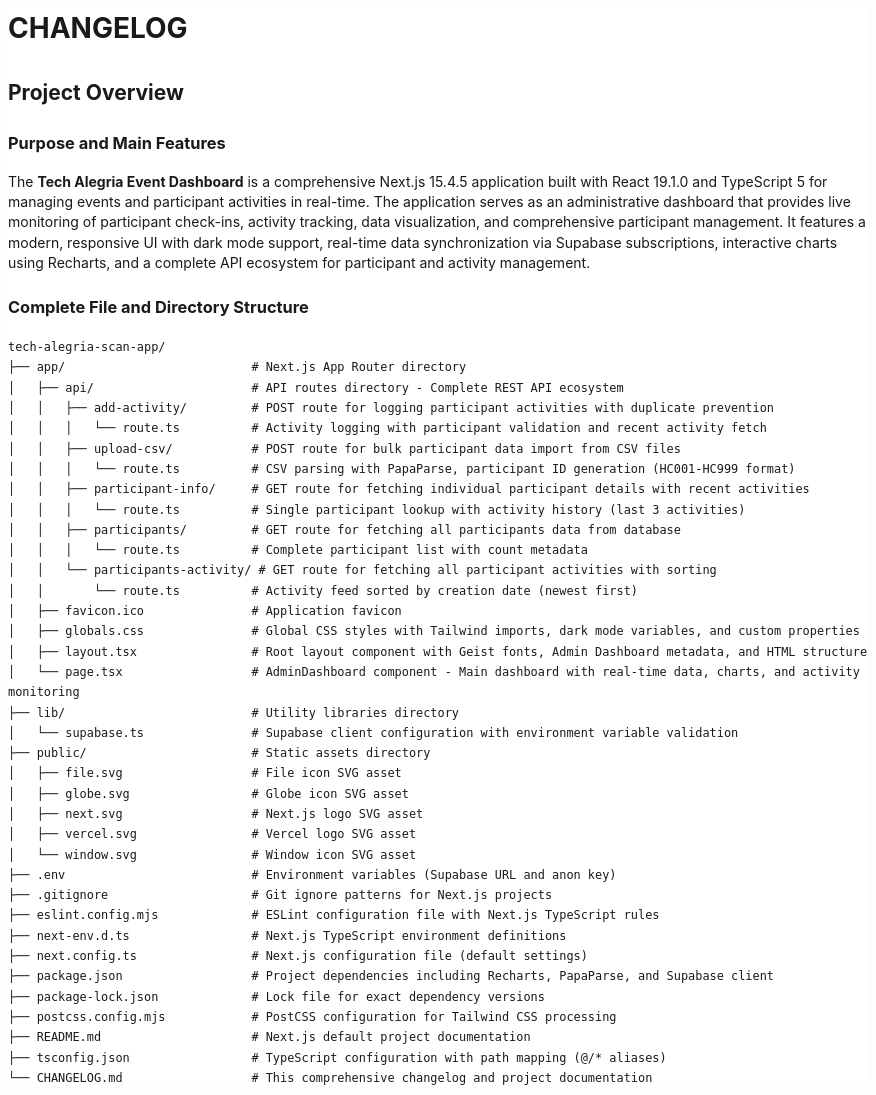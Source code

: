 # CHANGELOG

## Project Overview

### Purpose and Main Features
The **Tech Alegria Event Dashboard** is a comprehensive Next.js 15.4.5 application built with React 19.1.0 and TypeScript 5 for managing events and participant activities in real-time. The application serves as an administrative dashboard that provides live monitoring of participant check-ins, activity tracking, data visualization, and comprehensive participant management. It features a modern, responsive UI with dark mode support, real-time data synchronization via Supabase subscriptions, interactive charts using Recharts, and a complete API ecosystem for participant and activity management.

### Complete File and Directory Structure

```
tech-alegria-scan-app/
├── app/                          # Next.js App Router directory
│   ├── api/                      # API routes directory - Complete REST API ecosystem
│   │   ├── add-activity/         # POST route for logging participant activities with duplicate prevention
│   │   │   └── route.ts          # Activity logging with participant validation and recent activity fetch
│   │   ├── upload-csv/           # POST route for bulk participant data import from CSV files
│   │   │   └── route.ts          # CSV parsing with PapaParse, participant ID generation (HC001-HC999 format)
│   │   ├── participant-info/     # GET route for fetching individual participant details with recent activities
│   │   │   └── route.ts          # Single participant lookup with activity history (last 3 activities)
│   │   ├── participants/         # GET route for fetching all participants data from database
│   │   │   └── route.ts          # Complete participant list with count metadata
│   │   └── participants-activity/ # GET route for fetching all participant activities with sorting
│   │       └── route.ts          # Activity feed sorted by creation date (newest first)
│   ├── favicon.ico               # Application favicon
│   ├── globals.css               # Global CSS styles with Tailwind imports, dark mode variables, and custom properties
│   ├── layout.tsx                # Root layout component with Geist fonts, Admin Dashboard metadata, and HTML structure
│   └── page.tsx                  # AdminDashboard component - Main dashboard with real-time data, charts, and activity monitoring
├── lib/                          # Utility libraries directory
│   └── supabase.ts               # Supabase client configuration with environment variable validation
├── public/                       # Static assets directory
│   ├── file.svg                  # File icon SVG asset
│   ├── globe.svg                 # Globe icon SVG asset
│   ├── next.svg                  # Next.js logo SVG asset
│   ├── vercel.svg                # Vercel logo SVG asset
│   └── window.svg                # Window icon SVG asset
├── .env                          # Environment variables (Supabase URL and anon key)
├── .gitignore                    # Git ignore patterns for Next.js projects
├── eslint.config.mjs             # ESLint configuration file with Next.js TypeScript rules
├── next-env.d.ts                 # Next.js TypeScript environment definitions
├── next.config.ts                # Next.js configuration file (default settings)
├── package.json                  # Project dependencies including Recharts, PapaParse, and Supabase client
├── package-lock.json             # Lock file for exact dependency versions
├── postcss.config.mjs            # PostCSS configuration for Tailwind CSS processing
├── README.md                     # Next.js default project documentation
├── tsconfig.json                 # TypeScript configuration with path mapping (@/* aliases)
└── CHANGELOG.md                  # This comprehensive changelog and project documentation
```